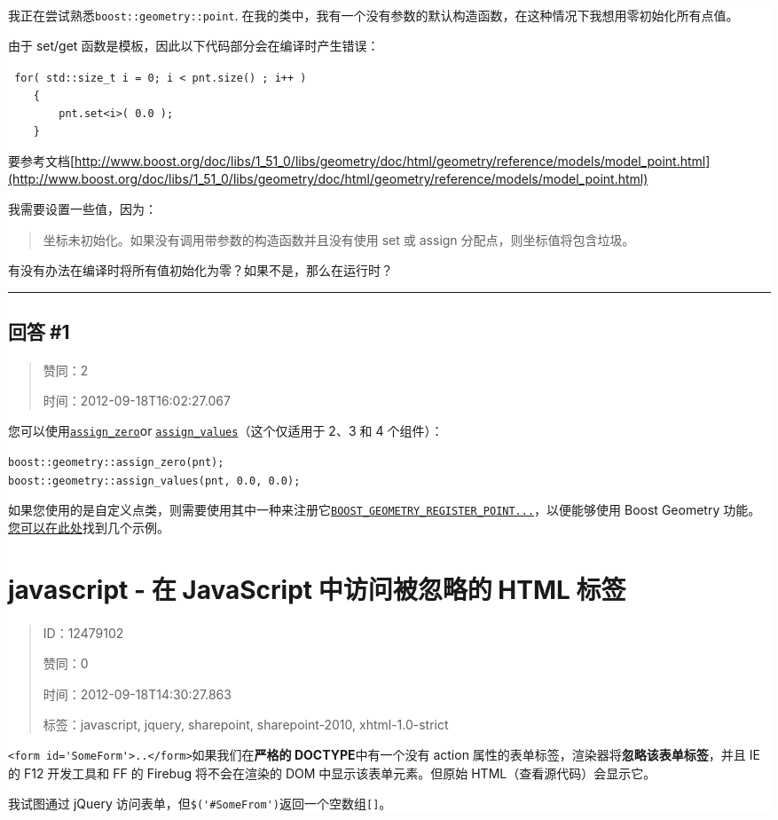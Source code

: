 我正在尝试熟悉`boost::geometry::point`. 在我的类中，我有一个没有参数的默认构造函数，在这种情况下我想用零初始化所有点值。

由于 set/get 函数是模板，因此以下代码部分会在编译时产生错误：

```
 for( std::size_t i = 0; i < pnt.size() ; i++ )
    {
        pnt.set<i>( 0.0 );
    } 
```

要参考文档[http://www.boost.org/doc/libs/1_51_0/libs/geometry/doc/html/geometry/reference/models/model_point.html](http://www.boost.org/doc/libs/1_51_0/libs/geometry/doc/html/geometry/reference/models/model_point.html)

我需要设置一些值，因为：

> 坐标未初始化。如果没有调用带参数的构造函数并且没有使用 set 或 assign 分配点，则坐标值将包含垃圾。

有没有办法在编译时将所有值初始化为零？如果不是，那么在运行时？

* * *

## 回答 #1

> 赞同：2
> 
> 时间：2012-09-18T16:02:27.067

您可以使用[`assign_zero`](http://www.boost.org/libs/geometry/doc/html/geometry/reference/algorithms/assign/assign_zero.html)or [`assign_values`](http://www.boost.org/libs/geometry/doc/html/geometry/reference/algorithms/assign/assign_values_3_2_coordinate_values.html)（这个仅适用于 2、3 和 4 个组件）：

```
boost::geometry::assign_zero(pnt);
boost::geometry::assign_values(pnt, 0.0, 0.0); 
```

如果您使用的是自定义点类，则需要使用其中一种来注册它[`BOOST_GEOMETRY_REGISTER_POINT...`](http://www.boost.org/libs/geometry/doc/html/geometry/reference/adapted/register.html)，以便能够使用 Boost Geometry 功能。[您可以在此处](http://www.boost.org/libs/geometry/example/c01_custom_point_example.cpp)找到几个示例。

# javascript - 在 JavaScript 中访问被忽略的 HTML 标签

> ID：12479102
> 
> 赞同：0
> 
> 时间：2012-09-18T14:30:27.863
> 
> 标签：javascript, jquery, sharepoint, sharepoint-2010, xhtml-1.0-strict

`<form id='SomeForm'>..</form>`如果我们在**严格的 DOCTYPE**中有一个没有 action 属性的表单标签，渲染器将**忽略该表单标签**，并且 IE 的 F12 开发工具和 FF 的 Firebug 将不会在渲染的 DOM 中显示该表单元素。但原始 HTML（查看源代码）会显示它。

我试图通过 jQuery 访问表单，但`$('#SomeFrom')`返回一个空数组`[]`。
